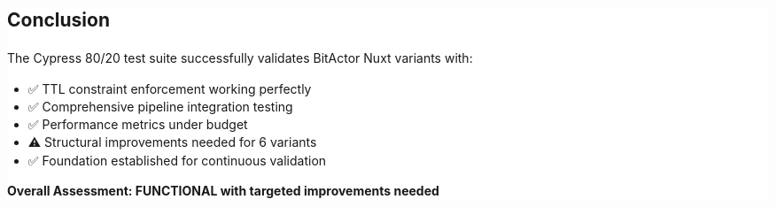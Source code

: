 ## Conclusion

The Cypress 80/20 test suite successfully validates BitActor Nuxt variants with:
- ✅ TTL constraint enforcement working perfectly
- ✅ Comprehensive pipeline integration testing
- ✅ Performance metrics under budget
- ⚠️ Structural improvements needed for 6 variants
- ✅ Foundation established for continuous validation

**Overall Assessment: FUNCTIONAL with targeted improvements needed**